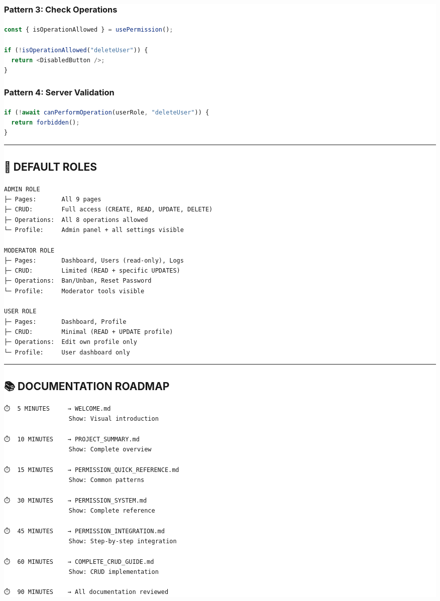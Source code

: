 ### Pattern 3: Check Operations
```typescript
const { isOperationAllowed } = usePermission();

if (!isOperationAllowed("deleteUser")) {
  return <DisabledButton />;
}
```

### Pattern 4: Server Validation
```typescript
if (!await canPerformOperation(userRole, "deleteUser")) {
  return forbidden();
}
```

---

## 🎯 DEFAULT ROLES

```
ADMIN ROLE
├─ Pages:       All 9 pages
├─ CRUD:        Full access (CREATE, READ, UPDATE, DELETE)
├─ Operations:  All 8 operations allowed
└─ Profile:     Admin panel + all settings visible

MODERATOR ROLE
├─ Pages:       Dashboard, Users (read-only), Logs
├─ CRUD:        Limited (READ + specific UPDATES)
├─ Operations:  Ban/Unban, Reset Password
└─ Profile:     Moderator tools visible

USER ROLE
├─ Pages:       Dashboard, Profile
├─ CRUD:        Minimal (READ + UPDATE profile)
├─ Operations:  Edit own profile only
└─ Profile:     User dashboard only
```

---

## 📚 DOCUMENTATION ROADMAP

```
⏱️  5 MINUTES     → WELCOME.md
                  Show: Visual introduction

⏱️  10 MINUTES    → PROJECT_SUMMARY.md
                  Show: Complete overview

⏱️  15 MINUTES    → PERMISSION_QUICK_REFERENCE.md
                  Show: Common patterns

⏱️  30 MINUTES    → PERMISSION_SYSTEM.md
                  Show: Complete reference

⏱️  45 MINUTES    → PERMISSION_INTEGRATION.md
                  Show: Step-by-step integration

⏱️  60 MINUTES    → COMPLETE_CRUD_GUIDE.md
                  Show: CRUD implementation

⏱️  90 MINUTES    → All documentation reviewed
```